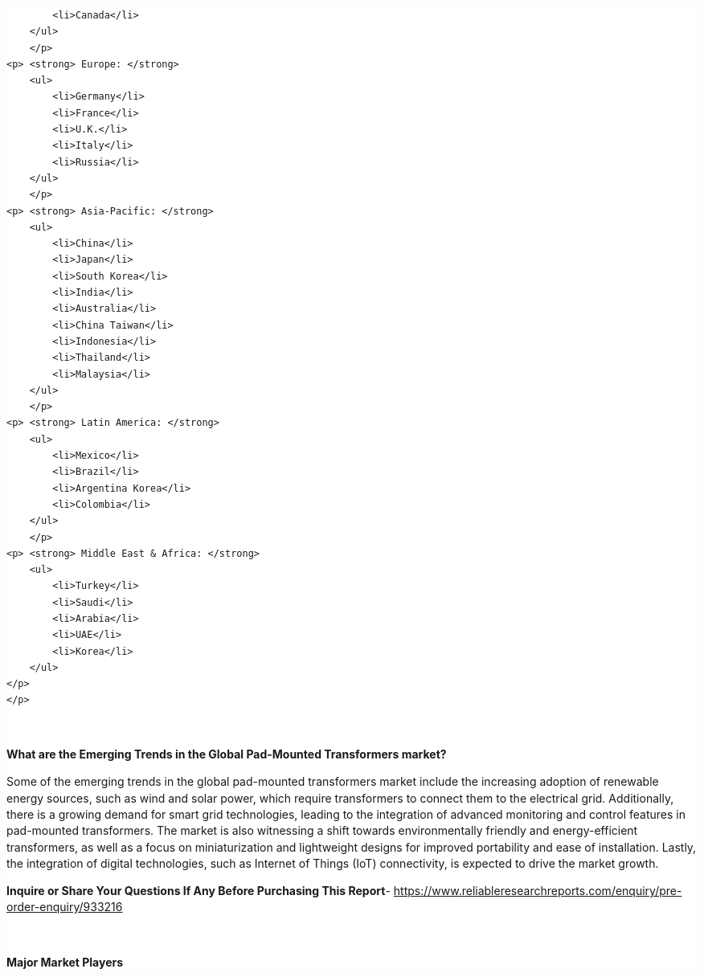             <li>Canada</li>
        </ul>
        </p> 
    <p> <strong> Europe: </strong>
        <ul>
            <li>Germany</li>
            <li>France</li>
            <li>U.K.</li>
            <li>Italy</li>
            <li>Russia</li>
        </ul>
        </p> 
    <p> <strong> Asia-Pacific: </strong>
        <ul>
            <li>China</li>
            <li>Japan</li>
            <li>South Korea</li>
            <li>India</li>
            <li>Australia</li>
            <li>China Taiwan</li>
            <li>Indonesia</li>
            <li>Thailand</li>
            <li>Malaysia</li>
        </ul>
        </p> 
    <p> <strong> Latin America: </strong>
        <ul>
            <li>Mexico</li>
            <li>Brazil</li>
            <li>Argentina Korea</li>
            <li>Colombia</li>
        </ul>
        </p> 
    <p> <strong> Middle East & Africa: </strong>
        <ul>
            <li>Turkey</li>
            <li>Saudi</li>
            <li>Arabia</li>
            <li>UAE</li>
            <li>Korea</li>
        </ul>
    </p>
    </p>
<p>&nbsp;</p>
<p><strong>What are the Emerging Trends in the Global Pad-Mounted Transformers market?</strong></p>
<p><p>Some of the emerging trends in the global pad-mounted transformers market include the increasing adoption of renewable energy sources, such as wind and solar power, which require transformers to connect them to the electrical grid. Additionally, there is a growing demand for smart grid technologies, leading to the integration of advanced monitoring and control features in pad-mounted transformers. The market is also witnessing a shift towards environmentally friendly and energy-efficient transformers, as well as a focus on miniaturization and lightweight designs for improved portability and ease of installation. Lastly, the integration of digital technologies, such as Internet of Things (IoT) connectivity, is expected to drive the market growth.</p></p>
<p><strong>Inquire or Share Your Questions If Any Before Purchasing This Report</strong>- <a href="https://www.reliableresearchreports.com/enquiry/pre-order-enquiry/933216">https://www.reliableresearchreports.com/enquiry/pre-order-enquiry/933216</a></p>
<p>&nbsp;</p>
<p><strong>Major Market Players</strong></p>